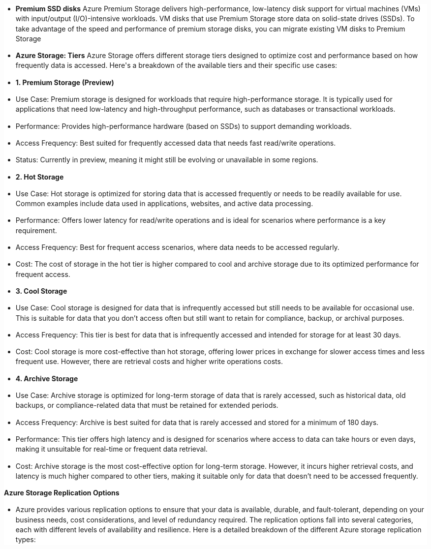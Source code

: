 * **Premium SSD disks**
Azure Premium Storage delivers high-performance, low-latency disk support for virtual machines (VMs) with input/output (I/O)-intensive workloads. VM disks that use Premium Storage store data on solid-state drives (SSDs). To take advantage of the speed and performance of premium storage disks, you can migrate existing VM disks to Premium Storage


* **Azure Storage: Tiers**
Azure Storage offers different storage tiers designed to optimize cost and performance based on how frequently data is accessed. Here's a breakdown of the available tiers and their specific use cases:

* **1. Premium Storage (Preview)**
*	Use Case: Premium storage is designed for workloads that require high-performance storage. It is typically used for applications that need low-latency and high-throughput performance, such as databases or transactional workloads.
*	Performance: Provides high-performance hardware (based on SSDs) to support demanding workloads.
*	Access Frequency: Best suited for frequently accessed data that needs fast read/write operations.
*	Status: Currently in preview, meaning it might still be evolving or unavailable in some regions.

* **2. Hot Storage**
*	Use Case: Hot storage is optimized for storing data that is accessed frequently or needs to be readily available for use. Common examples include data used in applications, websites, and active data processing.
*	Performance: Offers lower latency for read/write operations and is ideal for scenarios where performance is a key requirement.
*	Access Frequency: Best for frequent access scenarios, where data needs to be accessed regularly.
*	Cost: The cost of storage in the hot tier is higher compared to cool and archive storage due to its optimized performance for frequent access.

* **3. Cool Storage**
*	Use Case: Cool storage is designed for data that is infrequently accessed but still needs to be available for occasional use. This is suitable for data that you don’t access often but still want to retain for compliance, backup, or archival purposes.
*	Access Frequency: This tier is best for data that is infrequently accessed and intended for storage for at least 30 days.
*	Cost: Cool storage is more cost-effective than hot storage, offering lower prices in exchange for slower access times and less frequent use. However, there are retrieval costs and higher write operations costs.

* **4. Archive Storage**
*	Use Case: Archive storage is optimized for long-term storage of data that is rarely accessed, such as historical data, old backups, or compliance-related data that must be retained for extended periods.
*	Access Frequency: Archive is best suited for data that is rarely accessed and stored for a minimum of 180 days.
*	Performance: This tier offers high latency and is designed for scenarios where access to data can take hours or even days, making it unsuitable for real-time or frequent data retrieval.
*	Cost: Archive storage is the most cost-effective option for long-term storage. However, it incurs higher retrieval costs, and latency is much higher compared to other tiers, making it suitable only for data that doesn’t need to be accessed frequently.



**Azure Storage Replication Options**
* Azure provides various replication options to ensure that your data is available, durable, and fault-tolerant, depending on your business needs, cost considerations, and level of redundancy required. The replication options fall into several categories, each with different levels of availability and resilience.
Here is a detailed breakdown of the different Azure storage replication types:
